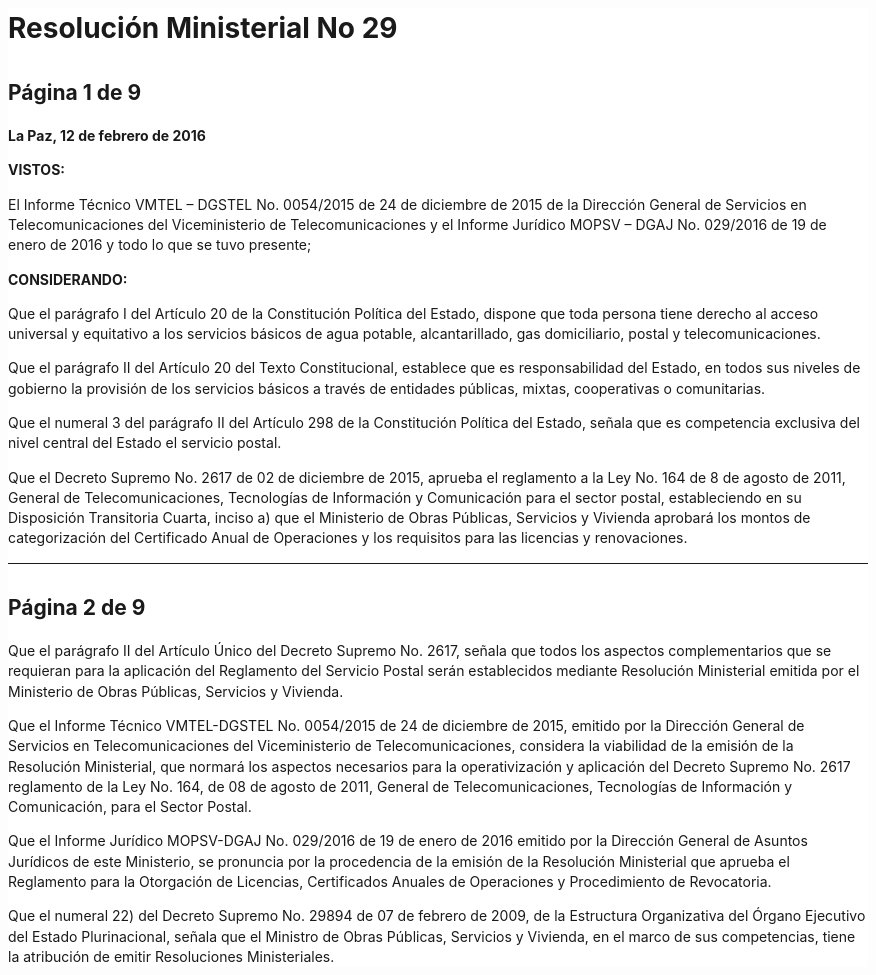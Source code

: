 # Resolución Ministerial No 29

## Página 1 de 9

**La Paz, 12 de febrero de 2016**

**VISTOS:**

El Informe Técnico VMTEL – DGSTEL No. 0054/2015 de 24 de diciembre de 2015 de la Dirección General de Servicios en Telecomunicaciones del Viceministerio de Telecomunicaciones y el Informe Jurídico MOPSV – DGAJ No. 029/2016 de 19 de enero de 2016 y todo lo que se tuvo presente;

**CONSIDERANDO:**

Que el parágrafo I del Artículo 20 de la Constitución Política del Estado, dispone que toda persona tiene derecho al acceso universal y equitativo a los servicios básicos de agua potable, alcantarillado, gas domiciliario, postal y telecomunicaciones.

Que el parágrafo II del Artículo 20 del Texto Constitucional, establece que es responsabilidad del Estado, en todos sus niveles de gobierno la provisión de los servicios básicos a través de entidades públicas, mixtas, cooperativas o comunitarias.

Que el numeral 3 del parágrafo II del Artículo 298 de la Constitución Política del Estado, señala que es competencia exclusiva del nivel central del Estado el servicio postal.

Que el Decreto Supremo No. 2617 de 02 de diciembre de 2015, aprueba el reglamento a la Ley No. 164 de 8 de agosto de 2011, General de Telecomunicaciones, Tecnologías de Información y Comunicación para el sector postal, estableciendo en su Disposición Transitoria Cuarta, inciso a) que el Ministerio de Obras Públicas, Servicios y Vivienda aprobará los montos de categorización del Certificado Anual de Operaciones y los requisitos para las licencias y renovaciones.

---

## Página 2 de 9

Que el parágrafo II del Artículo Único del Decreto Supremo No. 2617, señala que todos los aspectos complementarios que se requieran para la aplicación del Reglamento del Servicio Postal serán establecidos mediante Resolución Ministerial emitida por el Ministerio de Obras Públicas, Servicios y Vivienda.

Que el Informe Técnico VMTEL-DGSTEL No. 0054/2015 de 24 de diciembre de 2015, emitido por la Dirección General de Servicios en Telecomunicaciones del Viceministerio de Telecomunicaciones, considera la viabilidad de la emisión de la Resolución Ministerial, que normará los aspectos necesarios para la operativización y aplicación del Decreto Supremo No. 2617 reglamento de la Ley No. 164, de 08 de agosto de 2011, General de Telecomunicaciones, Tecnologías de Información y Comunicación, para el Sector Postal.

Que el Informe Jurídico MOPSV-DGAJ No. 029/2016 de 19 de enero de 2016 emitido por la Dirección General de Asuntos Jurídicos de este Ministerio, se pronuncia por la procedencia de la emisión de la Resolución Ministerial que aprueba el Reglamento para la Otorgación de Licencias, Certificados Anuales de Operaciones y Procedimiento de Revocatoria.

Que el numeral 22) del Decreto Supremo No. 29894 de 07 de febrero de 2009, de la Estructura Organizativa del Órgano Ejecutivo del Estado Plurinacional, señala que el Ministro de Obras Públicas, Servicios y Vivienda, en el marco de sus competencias, tiene la atribución de emitir Resoluciones Ministeriales.
